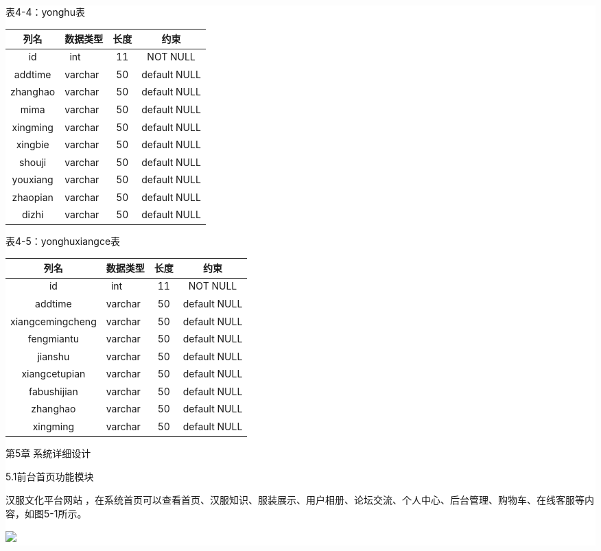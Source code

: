 
表4-4：yonghu表

|列名|数据类型|长度|约束|
| :-: | - | :-: | :-: |
|id|` `int|11|NOT NULL |
|addtime|varchar|50|default NULL|
|zhanghao|varchar|50|default NULL|
|mima|varchar|50|default NULL|
|xingming|varchar|50|default NULL|
|xingbie|varchar|50|default NULL|
|shouji|varchar|50|default NULL|
|youxiang|varchar|50|default NULL|
|zhaopian|varchar|50|default NULL|
|dizhi|varchar|50|default NULL|

表4-5：yonghuxiangce表

|列名|数据类型|长度|约束|
| :-: | - | :-: | :-: |
|id|` `int|11|NOT NULL |
|addtime|varchar|50|default NULL|
|xiangcemingcheng|varchar|50|default NULL|
|fengmiantu|varchar|50|default NULL|
|jianshu|varchar|50|default NULL|
|xiangcetupian|varchar|50|default NULL|
|fabushijian|varchar|50|default NULL|
|zhanghao|varchar|50|default NULL|
|xingming|varchar|50|default NULL|



第5章 系统详细设计

5.1前台首页功能模块

汉服文化平台网站 ，在系统首页可以查看首页、汉服知识、服装展示、用户相册、论坛交流、个人中心、后台管理、购物车、在线客服等内容，如图5-1所示。

![](/md/blog.014.png)
